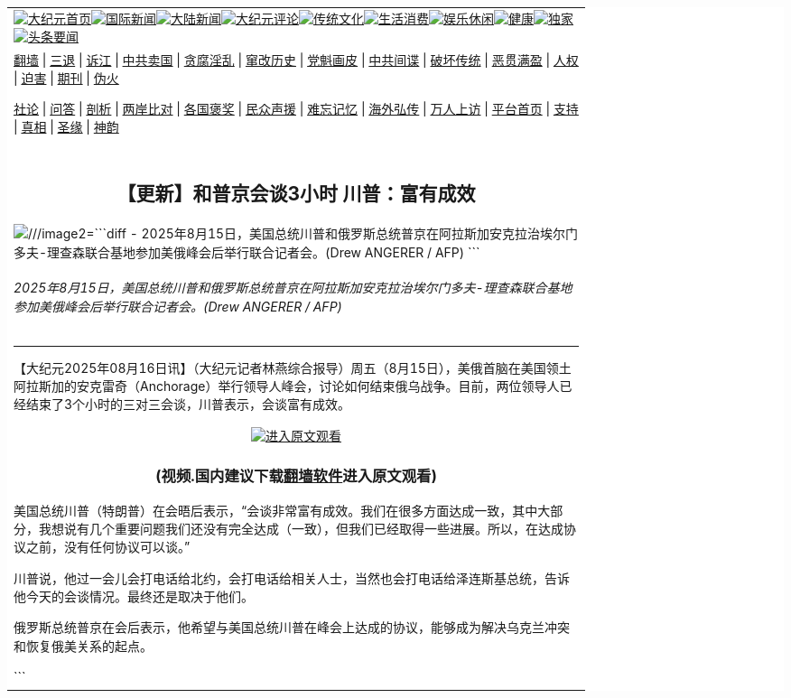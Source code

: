<a name="1" id="1" target="_blank"></a><span id="1"></span>
<table align=center border="0"><tr><td colspan="2" VALIGN=TOP><a href="https://github.com/1992513/djy/blob/master/gb/nf1351518.md#1"><img src="https://raw.githubusercontent.com/1992513/www/master/t/djy/1.jpg" title="大纪元首页" alt="大纪元首页"></a><a href="https://github.com/1992513/djy/blob/master/gb/n24hr.md#1"><img src="https://raw.githubusercontent.com/1992513/www/master/t/djy/3.jpg" title="国际新闻" alt="国际新闻"></a><a href="https://github.com/1992513/djy/blob/master/gb/nsc413.md#1"><img src="https://raw.githubusercontent.com/1992513/www/master/t/djy/4.jpg" title="大陆新闻" alt="大陆新闻"></a><a href="https://github.com/1992513/djy/blob/master/gb/news392.md#1"><img src="https://raw.githubusercontent.com/1992513/www/master/t/djy/5.jpg" title="大纪元评论" alt="大纪元评论"></a><a href="https://github.com/1992513/djy/blob/master/gb/news2007.md#1"><img src="https://raw.githubusercontent.com/1992513/www/master/t/djy/6.jpg" title="传统文化" alt="传统文化"></a><a href="https://github.com/1992513/djy/blob/master/gb/news2008.md#1"><img src="https://raw.githubusercontent.com/1992513/www/master/t/djy/7.jpg" title="生活消费" alt="生活消费"></a><a href="https://github.com/1992513/djy/blob/master/gb/ncyule.md#1"><img src="https://raw.githubusercontent.com/1992513/www/master/t/djy/8.jpg" title="娱乐休闲" alt="娱乐休闲"></a><a href="https://github.com/1992513/djy/blob/master/gb/nsc1002.md#1"><img src="https://raw.githubusercontent.com/1992513/www/master/t/djy/9.jpg" title="健康" alt="健康"></a><a href="https://github.com/1992513/djy/blob/master/gb/nf6092.md#1"><img src="https://raw.githubusercontent.com/1992513/www/master/t/djy/10a.jpg" title="独家" alt="独家"></a><a href="https://github.com/1992513/djy/blob/master/gb/nf4514.md#1"><img src="https://raw.githubusercontent.com/1992513/www/master/t/djy/12a.jpg" title="头条要闻" alt="头条要闻"></a></td></tr>
<tr><td colspan="2" VALIGN=TOP><a target="_blank" href="https://github.com/1992513/www/blob/master/README.md?zsrh#1">翻墙</a> | <a target="_blank" href="https://github.com/1992513/djy/blob/master/gb/nf5657.md#1">三退</a> | <a target="_blank" href="https://github.com/1992513/djy/blob/master/gb/nf6124.md#1">诉江</a> | <a target="_blank" href="https://github.com/1992513/djy/blob/master/gb/nf1176117.md#1">中共卖国</a> | <a target="_blank" href="https://github.com/1992513/djy/blob/master/gb/nf5773.md#1">贪腐淫乱</a> | <a target="_blank" href="https://github.com/1992513/djy/blob/master/gb/nf1176115.md#1">窜改历史</a> | <a target="_blank" href="https://github.com/1992513/djy/blob/master/gb/nf1176107.md#1">党魁画皮</a> | <a target="_blank" href="https://github.com/1992513/djy/blob/master/gb/nf1320400.md#1">中共间谍</a> | <a target="_blank" href="https://github.com/1992513/djy/blob/master/gb/nf1176114.md#1">破坏传统</a> | <a target="_blank" href="https://github.com/1992513/ntdtv/blob/master/gb/prog447_1.md#1">恶贯满盈</a> | <a target="_blank" href="https://github.com/1992513/djy/blob/master/gb/ncid278.md#1">人权</a> | <a target="_blank" href="https://github.com/1992513/djy/blob/master/gb/nf1176111.md#1">迫害</a> | <a target="_blank" href="https://gitlab.com/szzdlab/mh-qikan/blob/master/README.md#1">期刊</a> | <a target="_blank" href="https://github.com/1992513/djy/blob/master/gb/nf5562.md#1">伪火</a></p><p><a target="_blank" href="https://github.com/1992513/djy/blob/master/gb/9p.md#1">社论</a> | <a target="_blank" href="https://github.com/1992513/djy/blob/master/gb/nf4378.md#1">问答</a> | <a target="_blank" href="https://github.com/1992513/djy/blob/master/gb/nf5792.md#1">剖析</a> | <a target="_blank" href="https://github.com/1992513/djy/blob/master/gb/nf5735.md#1">两岸比对</a> | <a target="_blank" href="https://github.com/1992513/djy/blob/master/gb/nf6119.md#1">各国褒奖</a> | <a target="_blank" href="https://github.com/1992513/djy/blob/master/gb/nf6120.md#1">民众声援</a> | <a target="_blank" href="https://github.com/1992513/djy/blob/master/gb/nf1188594.md#1">难忘记忆</a> | <a target="_blank" href="https://github.com/1992513/djy/blob/master/gb/nf3180.md#1">海外弘传</a> | <a target="_blank" href="https://github.com/1992513/djy/blob/master/gb/nf5410.md#1">万人上访</a> | <a target="_blank" href="https://github.com/1992513/www/blob/master/README.md?zsrh#1">平台首页</a> | <a target="_blank" href="https://github.com/1992513/djy/blob/master/gb/nf4386.md#1">支持</a> | <a target="_blank" href="https://github.com/1992513/djy/blob/master/gb/nf4389.md#1">真相</a> | <a target="_blank" href="https://github.com/1992513/djy/blob/master/gb/nf5790.md#1">圣缘</a> | <a target="_blank" href="https://github.com/1992513/djy/blob/master/gb/nf4786.md#1">神韵</a></td></tr>
<tr><td VALIGN=TOP width="626"><h2 align=center>【更新】和普京会谈3小时 川普：富有成效</h2>
<img width="600" src="https://i.epochtimes.com/assets/uploads/2025/08/id14574579-AFP__20250815__69NG2T2__v1__MidRes__UsUkraineRussiaConflictSummitTrumpPresser-600x400.jpg" />///image2=```diff
- 2025年8月15日，美国总统川普和俄罗斯总统普京在阿拉斯加安克拉治埃尔门多夫-理查森联合基地参加美俄峰会后举行联合记者会。(Drew ANGERER / AFP)
```
<h6>2025年8月15日，美国总统川普和俄罗斯总统普京在阿拉斯加安克拉治埃尔门多夫-理查森联合基地参加美俄峰会后举行联合记者会。(Drew ANGERER / AFP)
</h6>
<hr>
	<p>【大纪元2025年08月16日讯】（大纪元记者林燕综合报导）周五（8月15日），美俄首脑在美国领土阿拉斯加的安克雷奇（Anchorage）举行领导人峰会，讨论如何结束俄乌战争。目前，两位领导人已经结束了3个小时的三对三会谈，川普表示，会谈富有成效。</p>
</p>
<p><center><a title="YouTube video player" loading="lazy" data2-src=""></a><a href="https://d2n08tj75ohh5.cloudfront.net/B6mzoDQCBVqx"><img width="600" src="https://raw.githubusercontent.com/1992513/djy/master/gb/300/djtsp.jpg" title="进入原文观看"  alt="进入原文观看"></a><h3 align=center>(视频.国内建议下载<a href="https://github.com/1992513/www/blob/master/README.md#8">翻墙软件</a>进入原文观看)</h3><a src="https://www.youtube.com/embed/H2dYrRPJWog?si=fY38XCffdVEr9wJa" width="560" b="315" frameborder="0" allowfullscreen="allowfullscreen" data-mce-fragment="1"></a></center>
<p>美国总统川普（特朗普）在会晤后表示，“会谈非常富有成效。我们在很多方面达成一致，其中大部分，我想说有几个重要问题我们还没有完全达成（一致），但我们已经取得一些进展。所以，在达成协议之前，没有任何协议可以谈。”</p>
<p>川普说，他过一会儿会打电话给北约，会打电话给相关人士，当然也会打电话给泽连斯基总统，告诉他今天的会谈情况。最终还是取决于他们。</p>
<p>俄罗斯总统普京在会后表示，他希望与美国总统川普在峰会上达成的协议，能够成为解决乌克兰冲突和恢复俄美关系的起点。</p>
```